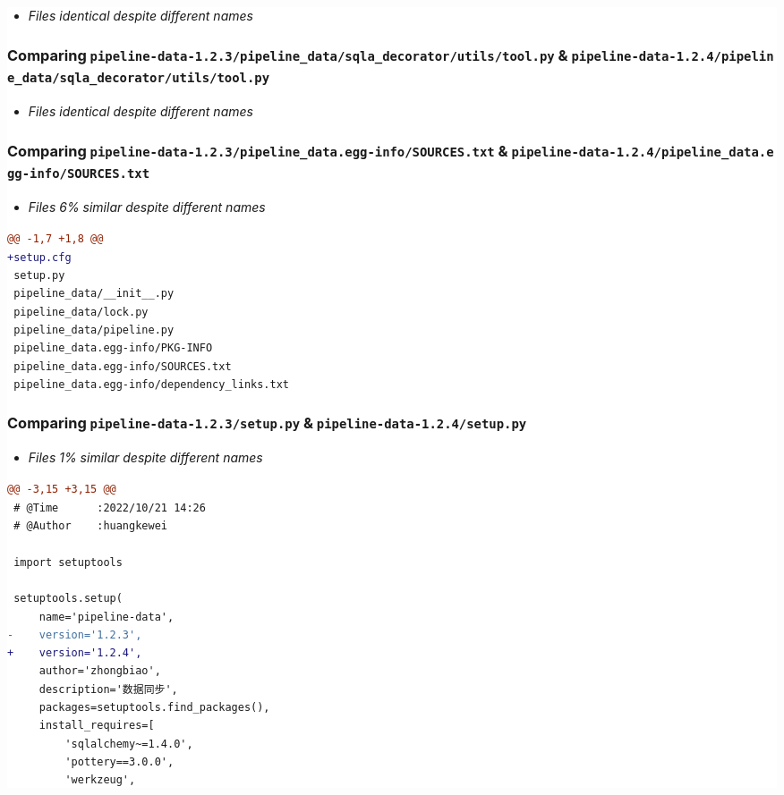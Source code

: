  * *Files identical despite different names*

### Comparing `pipeline-data-1.2.3/pipeline_data/sqla_decorator/utils/tool.py` & `pipeline-data-1.2.4/pipeline_data/sqla_decorator/utils/tool.py`

 * *Files identical despite different names*

### Comparing `pipeline-data-1.2.3/pipeline_data.egg-info/SOURCES.txt` & `pipeline-data-1.2.4/pipeline_data.egg-info/SOURCES.txt`

 * *Files 6% similar despite different names*

```diff
@@ -1,7 +1,8 @@
+setup.cfg
 setup.py
 pipeline_data/__init__.py
 pipeline_data/lock.py
 pipeline_data/pipeline.py
 pipeline_data.egg-info/PKG-INFO
 pipeline_data.egg-info/SOURCES.txt
 pipeline_data.egg-info/dependency_links.txt
```

### Comparing `pipeline-data-1.2.3/setup.py` & `pipeline-data-1.2.4/setup.py`

 * *Files 1% similar despite different names*

```diff
@@ -3,15 +3,15 @@
 # @Time      :2022/10/21 14:26
 # @Author    :huangkewei
 
 import setuptools
 
 setuptools.setup(
     name='pipeline-data',
-    version='1.2.3',
+    version='1.2.4',
     author='zhongbiao',
     description='数据同步',
     packages=setuptools.find_packages(),
     install_requires=[
         'sqlalchemy~=1.4.0',
         'pottery==3.0.0',
         'werkzeug',
```

